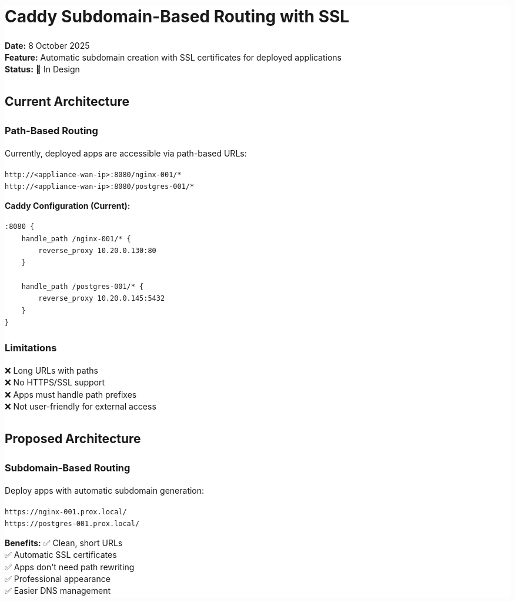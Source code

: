 # Caddy Subdomain-Based Routing with SSL

**Date:** 8 October 2025  
**Feature:** Automatic subdomain creation with SSL certificates for deployed applications  
**Status:** 🚧 In Design

## Current Architecture

### Path-Based Routing
Currently, deployed apps are accessible via path-based URLs:

```
http://<appliance-wan-ip>:8080/nginx-001/*
http://<appliance-wan-ip>:8080/postgres-001/*
```

**Caddy Configuration (Current):**
```caddyfile
:8080 {
    handle_path /nginx-001/* {
        reverse_proxy 10.20.0.130:80
    }
    
    handle_path /postgres-001/* {
        reverse_proxy 10.20.0.145:5432
    }
}
```

### Limitations
❌ Long URLs with paths  
❌ No HTTPS/SSL support  
❌ Apps must handle path prefixes  
❌ Not user-friendly for external access  

## Proposed Architecture

### Subdomain-Based Routing
Deploy apps with automatic subdomain generation:

```
https://nginx-001.prox.local/
https://postgres-001.prox.local/
```

**Benefits:**
✅ Clean, short URLs  
✅ Automatic SSL certificates  
✅ Apps don't need path rewriting  
✅ Professional appearance  
✅ Easier DNS management  
